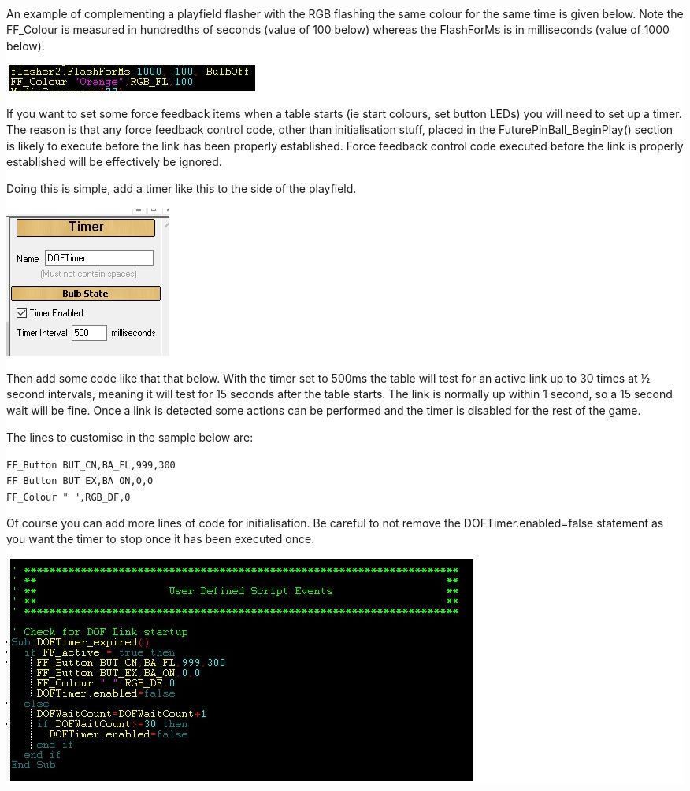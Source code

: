 An example of complementing a playfield flasher with the RGB flashing
the same colour for the same time is given below. Note the FF_Colour is
measured in hundredths of seconds (value of 100 below) whereas the
FlashForMs is in milliseconds (value of 1000 below).

![](../img/media/image17.jpg)

If you want to set some force feedback items when a table starts (ie
start colours, set button LEDs) you will need to set up a timer. The
reason is that any force feedback control code, other than
initialisation stuff, placed in the FuturePinBall_BeginPlay() section is
likely to execute before the link has been properly established. Force
feedback control code executed before the link is properly established
will be effectively be ignored.

Doing this is simple, add a timer like this to the side of the
playfield.

![](../img/media/image18.jpg)

Then add some code like that that below. With the timer set to 500ms the
table will test for an active link up to 30 times at ½ second intervals,
meaning it will test for 15 seconds after the table starts. The link is
normally up within 1 second, so a 15 second wait will be fine. Once a
link is detected some actions can be performed and the timer is disabled
for the rest of the game.

The lines to customise in the sample below are:

```ascii
FF_Button BUT_CN,BA_FL,999,300
FF_Button BUT_EX,BA_ON,0,0
FF_Colour " ",RGB_DF,0
```

Of course you can add more lines of code for initialisation. Be careful
to not remove the DOFTimer.enabled=false statement as you want the timer
to stop once it has been executed once.

![](../img/media/image19.jpg)
